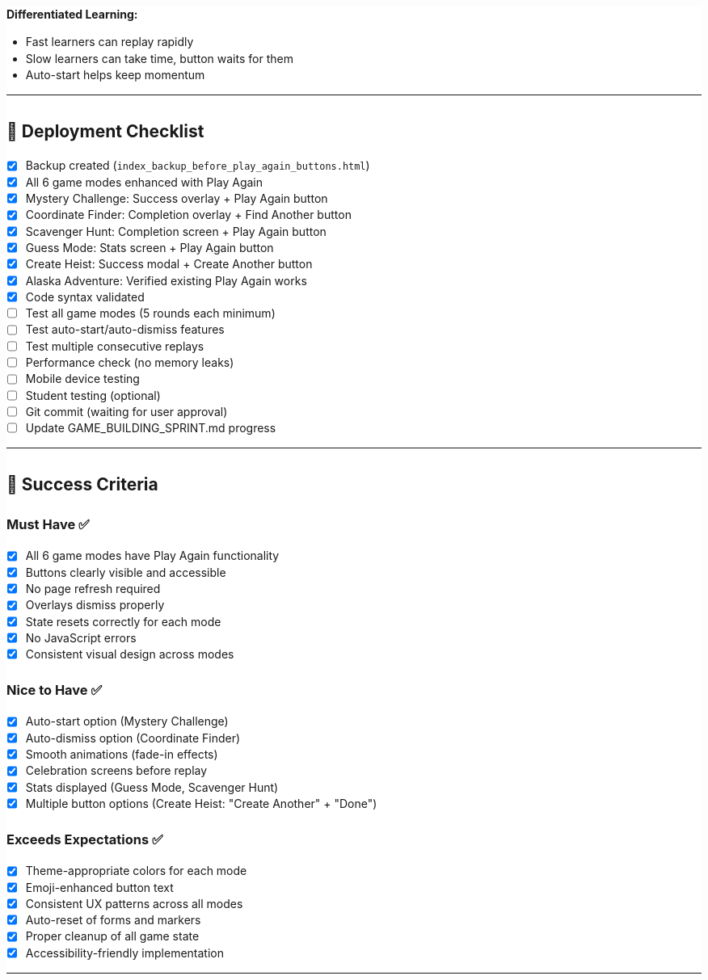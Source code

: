 **Differentiated Learning:**
- Fast learners can replay rapidly
- Slow learners can take time, button waits for them
- Auto-start helps keep momentum

---

## 🚀 Deployment Checklist

- [x] Backup created (`index_backup_before_play_again_buttons.html`)
- [x] All 6 game modes enhanced with Play Again
- [x] Mystery Challenge: Success overlay + Play Again button
- [x] Coordinate Finder: Completion overlay + Find Another button
- [x] Scavenger Hunt: Completion screen + Play Again button
- [x] Guess Mode: Stats screen + Play Again button
- [x] Create Heist: Success modal + Create Another button
- [x] Alaska Adventure: Verified existing Play Again works
- [x] Code syntax validated
- [ ] Test all game modes (5 rounds each minimum)
- [ ] Test auto-start/auto-dismiss features
- [ ] Test multiple consecutive replays
- [ ] Performance check (no memory leaks)
- [ ] Mobile device testing
- [ ] Student testing (optional)
- [ ] Git commit (waiting for user approval)
- [ ] Update GAME_BUILDING_SPRINT.md progress

---

## 🎉 Success Criteria

### Must Have ✅
- [x] All 6 game modes have Play Again functionality
- [x] Buttons clearly visible and accessible
- [x] No page refresh required
- [x] Overlays dismiss properly
- [x] State resets correctly for each mode
- [x] No JavaScript errors
- [x] Consistent visual design across modes

### Nice to Have ✅
- [x] Auto-start option (Mystery Challenge)
- [x] Auto-dismiss option (Coordinate Finder)
- [x] Smooth animations (fade-in effects)
- [x] Celebration screens before replay
- [x] Stats displayed (Guess Mode, Scavenger Hunt)
- [x] Multiple button options (Create Heist: "Create Another" + "Done")

### Exceeds Expectations ✅
- [x] Theme-appropriate colors for each mode
- [x] Emoji-enhanced button text
- [x] Consistent UX patterns across all modes
- [x] Auto-reset of forms and markers
- [x] Proper cleanup of all game state
- [x] Accessibility-friendly implementation

---